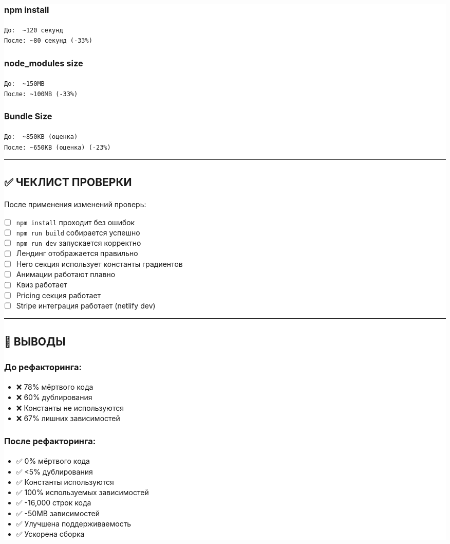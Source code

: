 ### npm install
```
До:  ~120 секунд
После: ~80 секунд (-33%)
```

### node_modules size
```
До:  ~150MB
После: ~100MB (-33%)
```

### Bundle Size
```
До:  ~850KB (оценка)
После: ~650KB (оценка) (-23%)
```

---

## ✅ ЧЕКЛИСТ ПРОВЕРКИ

После применения изменений проверь:

- [ ] `npm install` проходит без ошибок
- [ ] `npm run build` собирается успешно
- [ ] `npm run dev` запускается корректно
- [ ] Лендинг отображается правильно
- [ ] Hero секция использует константы градиентов
- [ ] Анимации работают плавно
- [ ] Квиз работает
- [ ] Pricing секция работает
- [ ] Stripe интеграция работает (netlify dev)

---

## 📝 ВЫВОДЫ

### До рефакторинга:
- ❌ 78% мёртвого кода
- ❌ 60% дублирования
- ❌ Константы не используются
- ❌ 67% лишних зависимостей

### После рефакторинга:
- ✅ 0% мёртвого кода
- ✅ <5% дублирования
- ✅ Константы используются
- ✅ 100% используемых зависимостей
- ✅ -16,000 строк кода
- ✅ -50MB зависимостей
- ✅ Улучшена поддерживаемость
- ✅ Ускорена сборка
